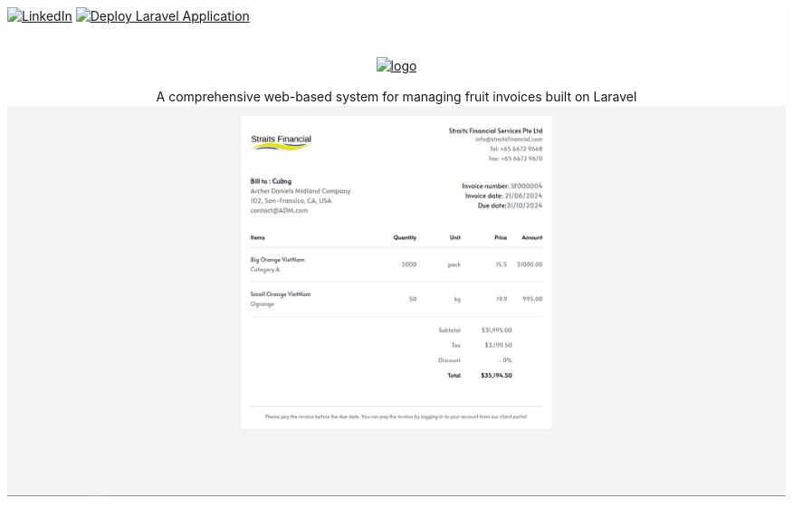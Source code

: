 ﻿<a id="readme-top"></a>

[![LinkedIn][linkedin-shield]][linkedin-url]
[![Deploy Laravel Application](https://github.com/cuonglamphu/Straits-Fruits/actions/workflows/deploy.yml/badge.svg?branch=main)](https://github.com/cuonglamphu/Straits-Fruits/actions/workflows/deploy.yml)


[linkedin-shield]: https://img.shields.io/badge/LinkedIn-Profile-blue?style=for-the-badge&logo=linkedin
[linkedin-url]: https://www.linkedin.com/in/lamphucuong


<br />
<div align="center">
   <a href="https://sfvn.vfoodie.top">
    <img src="https://portal2.straitsfinancial.com/images/classiclogo.png" alt="logo" style="width:40%">
  </a>
  <p align="center">
    A comprehensive web-based system for managing fruit invoices built on Laravel
    <br />
    <a href="https://github.com/cuonglamphu/stratis-fruits">
    <img src="./public/gitreadme/5.png" alt="home page">
     <br />
    <a href="https://github.com/cuonglamphu/stratis-fruits">